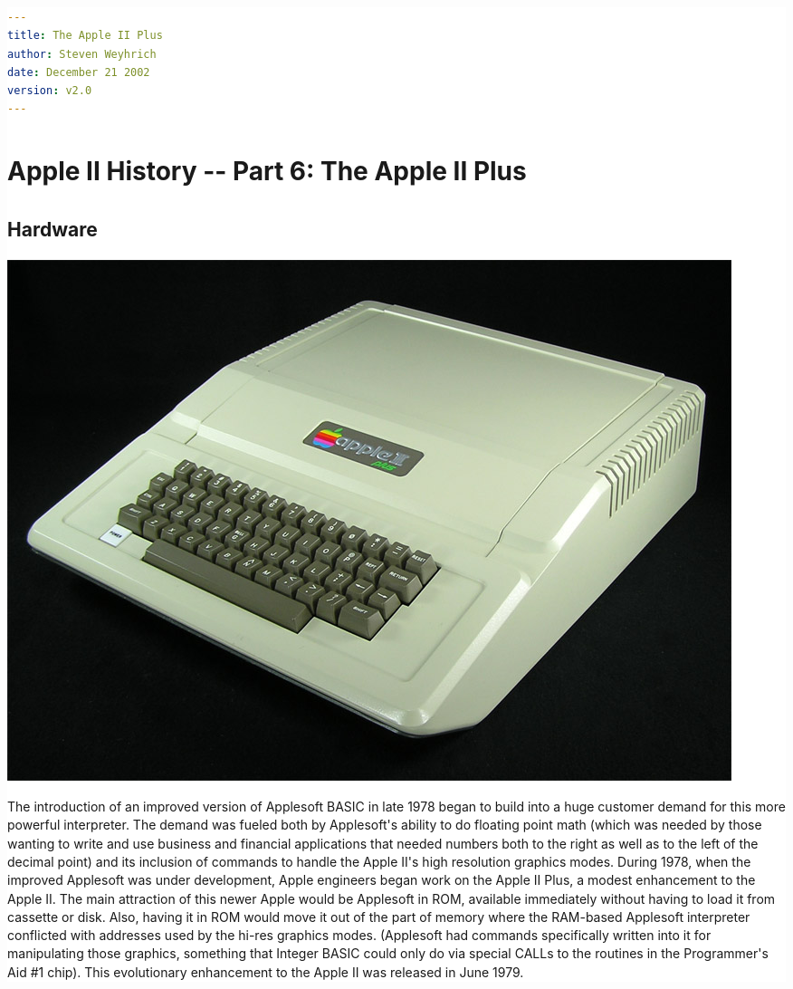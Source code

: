 ```yaml
---
title: The Apple II Plus
author: Steven Weyhrich
date: December 21 2002
version: v2.0
---
```


# Apple II History -- Part 6: The Apple II Plus

## Hardware 

![Image of Apple II Plus](images/apple-ii-plus.jpg)

The introduction of an improved version of Applesoft BASIC in late 1978 began to build into a huge customer demand for this more powerful interpreter. The demand was fueled both by Applesoft's ability to do floating point math (which was needed by those wanting to write and use business and financial applications that needed numbers both to the right as well as to the left of the decimal point) and its inclusion of commands to handle the Apple II's high resolution graphics modes. During 1978, when the improved Applesoft was under development, Apple engineers began work on the Apple II Plus, a modest enhancement to the Apple II. The main attraction of this newer Apple would be Applesoft in ROM, available immediately without having to load it from cassette or disk. Also, having it in ROM would move it out of the part of memory where the RAM-based Applesoft interpreter conflicted with addresses used by the hi-res graphics modes. (Applesoft had commands specifically written into it for manipulating those graphics, something that Integer BASIC could only do via special CALLs to the routines in the Programmer's Aid #1 chip). This evolutionary enhancement to the Apple II was released in June 1979.
